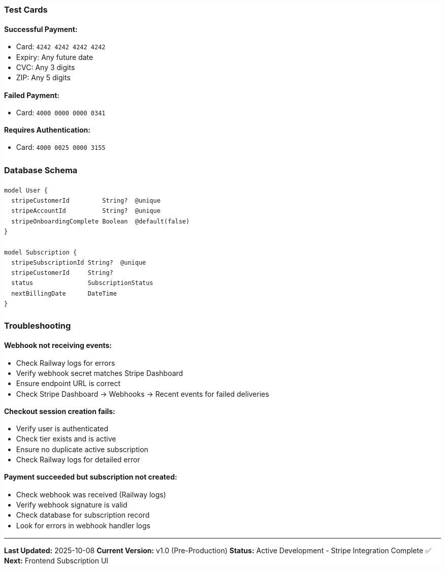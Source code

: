 ### Test Cards

**Successful Payment:**
- Card: `4242 4242 4242 4242`
- Expiry: Any future date
- CVC: Any 3 digits
- ZIP: Any 5 digits

**Failed Payment:**
- Card: `4000 0000 0000 0341`

**Requires Authentication:**
- Card: `4000 0025 0000 3155`

### Database Schema

```prisma
model User {
  stripeCustomerId         String?  @unique
  stripeAccountId          String?  @unique
  stripeOnboardingComplete Boolean  @default(false)
}

model Subscription {
  stripeSubscriptionId String?  @unique
  stripeCustomerId     String?
  status               SubscriptionStatus
  nextBillingDate      DateTime
}
```

### Troubleshooting

**Webhook not receiving events:**
- Check Railway logs for errors
- Verify webhook secret matches Stripe Dashboard
- Ensure endpoint URL is correct
- Check Stripe Dashboard → Webhooks → Recent events for failed deliveries

**Checkout session creation fails:**
- Verify user is authenticated
- Check tier exists and is active
- Ensure no duplicate active subscription
- Check Railway logs for detailed error

**Payment succeeded but subscription not created:**
- Check webhook was received (Railway logs)
- Verify webhook signature is valid
- Check database for subscription record
- Look for errors in webhook handler logs

---

**Last Updated:** 2025-10-08
**Current Version:** v1.0 (Pre-Production)
**Status:** Active Development - Stripe Integration Complete ✅
**Next:** Frontend Subscription UI

